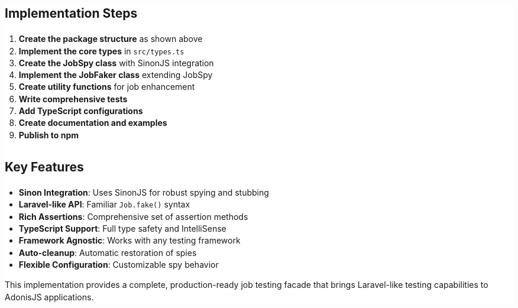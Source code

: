 ## Implementation Steps

1. **Create the package structure** as shown above
2. **Implement the core types** in `src/types.ts`
3. **Create the JobSpy class** with SinonJS integration
4. **Implement the JobFaker class** extending JobSpy
5. **Create utility functions** for job enhancement
6. **Write comprehensive tests**
7. **Add TypeScript configurations**
8. **Create documentation and examples**
9. **Publish to npm**

## Key Features

- **Sinon Integration**: Uses SinonJS for robust spying and stubbing
- **Laravel-like API**: Familiar `Job.fake()` syntax
- **Rich Assertions**: Comprehensive set of assertion methods
- **TypeScript Support**: Full type safety and IntelliSense
- **Framework Agnostic**: Works with any testing framework
- **Auto-cleanup**: Automatic restoration of spies
- **Flexible Configuration**: Customizable spy behavior

This implementation provides a complete, production-ready job testing facade that brings Laravel-like testing capabilities to AdonisJS applications.
